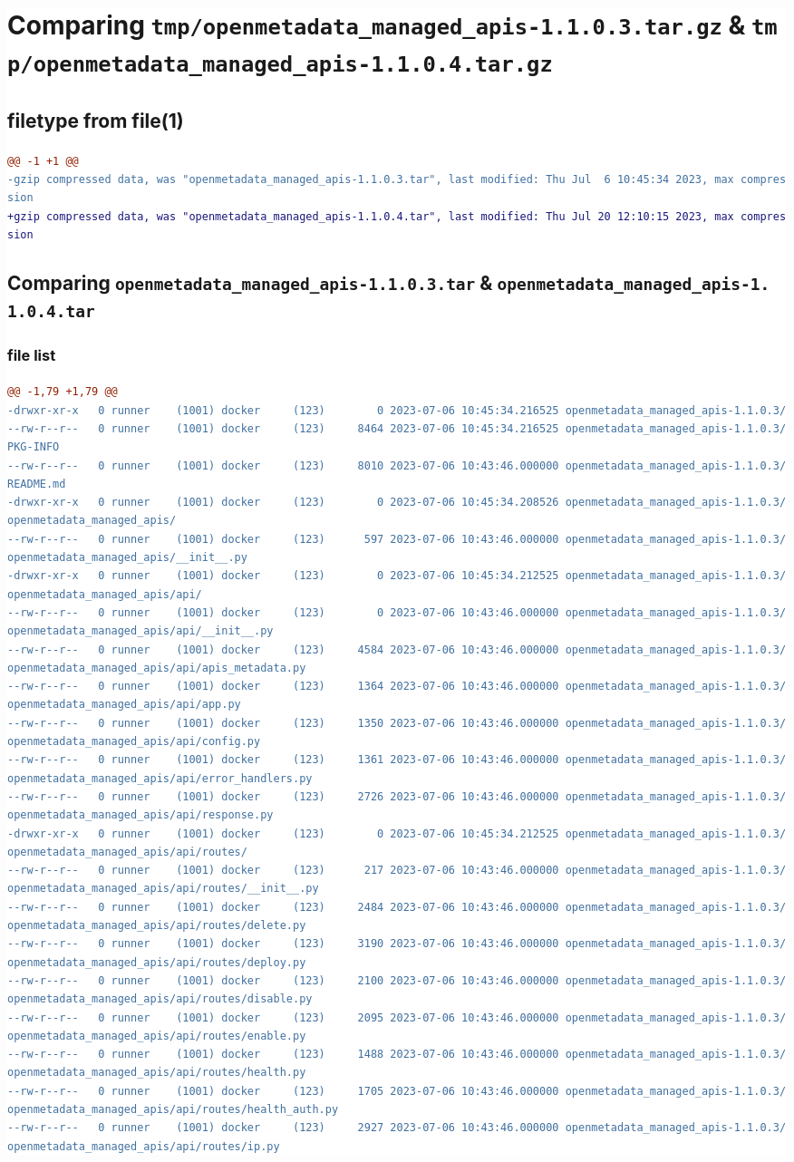 # Comparing `tmp/openmetadata_managed_apis-1.1.0.3.tar.gz` & `tmp/openmetadata_managed_apis-1.1.0.4.tar.gz`

## filetype from file(1)

```diff
@@ -1 +1 @@
-gzip compressed data, was "openmetadata_managed_apis-1.1.0.3.tar", last modified: Thu Jul  6 10:45:34 2023, max compression
+gzip compressed data, was "openmetadata_managed_apis-1.1.0.4.tar", last modified: Thu Jul 20 12:10:15 2023, max compression
```

## Comparing `openmetadata_managed_apis-1.1.0.3.tar` & `openmetadata_managed_apis-1.1.0.4.tar`

### file list

```diff
@@ -1,79 +1,79 @@
-drwxr-xr-x   0 runner    (1001) docker     (123)        0 2023-07-06 10:45:34.216525 openmetadata_managed_apis-1.1.0.3/
--rw-r--r--   0 runner    (1001) docker     (123)     8464 2023-07-06 10:45:34.216525 openmetadata_managed_apis-1.1.0.3/PKG-INFO
--rw-r--r--   0 runner    (1001) docker     (123)     8010 2023-07-06 10:43:46.000000 openmetadata_managed_apis-1.1.0.3/README.md
-drwxr-xr-x   0 runner    (1001) docker     (123)        0 2023-07-06 10:45:34.208526 openmetadata_managed_apis-1.1.0.3/openmetadata_managed_apis/
--rw-r--r--   0 runner    (1001) docker     (123)      597 2023-07-06 10:43:46.000000 openmetadata_managed_apis-1.1.0.3/openmetadata_managed_apis/__init__.py
-drwxr-xr-x   0 runner    (1001) docker     (123)        0 2023-07-06 10:45:34.212525 openmetadata_managed_apis-1.1.0.3/openmetadata_managed_apis/api/
--rw-r--r--   0 runner    (1001) docker     (123)        0 2023-07-06 10:43:46.000000 openmetadata_managed_apis-1.1.0.3/openmetadata_managed_apis/api/__init__.py
--rw-r--r--   0 runner    (1001) docker     (123)     4584 2023-07-06 10:43:46.000000 openmetadata_managed_apis-1.1.0.3/openmetadata_managed_apis/api/apis_metadata.py
--rw-r--r--   0 runner    (1001) docker     (123)     1364 2023-07-06 10:43:46.000000 openmetadata_managed_apis-1.1.0.3/openmetadata_managed_apis/api/app.py
--rw-r--r--   0 runner    (1001) docker     (123)     1350 2023-07-06 10:43:46.000000 openmetadata_managed_apis-1.1.0.3/openmetadata_managed_apis/api/config.py
--rw-r--r--   0 runner    (1001) docker     (123)     1361 2023-07-06 10:43:46.000000 openmetadata_managed_apis-1.1.0.3/openmetadata_managed_apis/api/error_handlers.py
--rw-r--r--   0 runner    (1001) docker     (123)     2726 2023-07-06 10:43:46.000000 openmetadata_managed_apis-1.1.0.3/openmetadata_managed_apis/api/response.py
-drwxr-xr-x   0 runner    (1001) docker     (123)        0 2023-07-06 10:45:34.212525 openmetadata_managed_apis-1.1.0.3/openmetadata_managed_apis/api/routes/
--rw-r--r--   0 runner    (1001) docker     (123)      217 2023-07-06 10:43:46.000000 openmetadata_managed_apis-1.1.0.3/openmetadata_managed_apis/api/routes/__init__.py
--rw-r--r--   0 runner    (1001) docker     (123)     2484 2023-07-06 10:43:46.000000 openmetadata_managed_apis-1.1.0.3/openmetadata_managed_apis/api/routes/delete.py
--rw-r--r--   0 runner    (1001) docker     (123)     3190 2023-07-06 10:43:46.000000 openmetadata_managed_apis-1.1.0.3/openmetadata_managed_apis/api/routes/deploy.py
--rw-r--r--   0 runner    (1001) docker     (123)     2100 2023-07-06 10:43:46.000000 openmetadata_managed_apis-1.1.0.3/openmetadata_managed_apis/api/routes/disable.py
--rw-r--r--   0 runner    (1001) docker     (123)     2095 2023-07-06 10:43:46.000000 openmetadata_managed_apis-1.1.0.3/openmetadata_managed_apis/api/routes/enable.py
--rw-r--r--   0 runner    (1001) docker     (123)     1488 2023-07-06 10:43:46.000000 openmetadata_managed_apis-1.1.0.3/openmetadata_managed_apis/api/routes/health.py
--rw-r--r--   0 runner    (1001) docker     (123)     1705 2023-07-06 10:43:46.000000 openmetadata_managed_apis-1.1.0.3/openmetadata_managed_apis/api/routes/health_auth.py
--rw-r--r--   0 runner    (1001) docker     (123)     2927 2023-07-06 10:43:46.000000 openmetadata_managed_apis-1.1.0.3/openmetadata_managed_apis/api/routes/ip.py
```